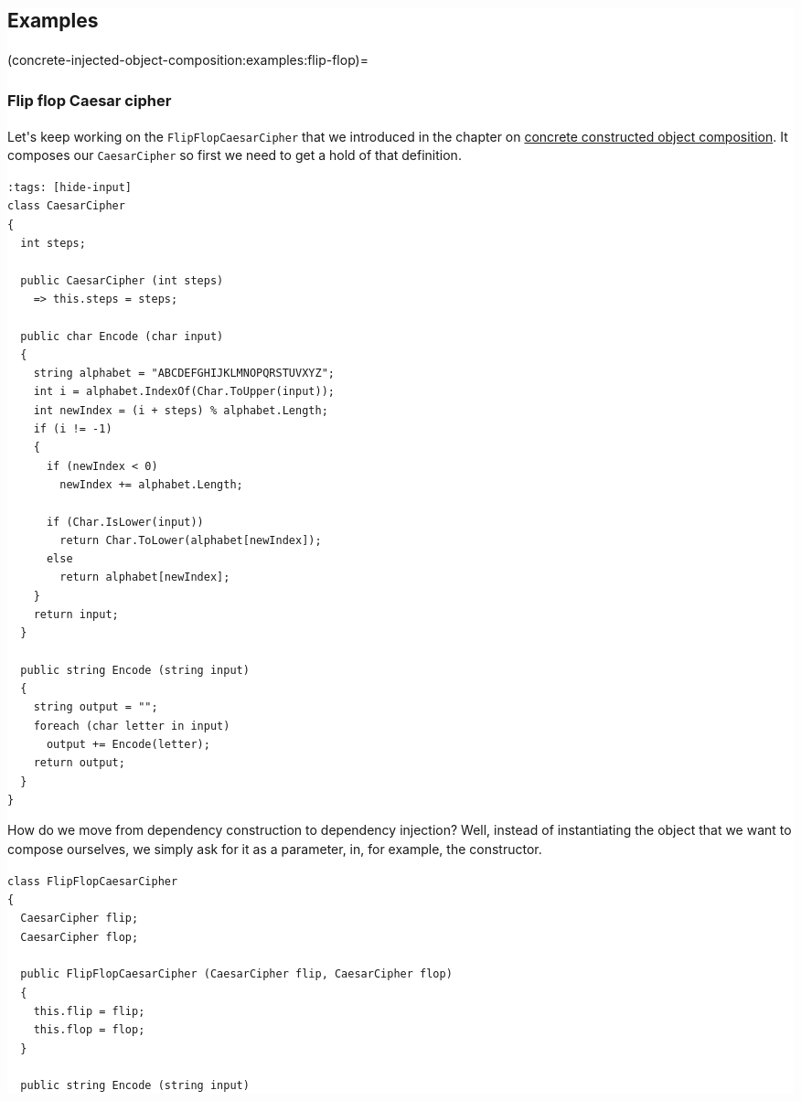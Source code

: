

## Examples


(concrete-injected-object-composition:examples:flip-flop)=
### Flip flop Caesar cipher
Let's keep working on the `FlipFlopCaesarCipher` that we introduced in the chapter on [concrete constructed object composition](concrete-constructed-object-composition).
It composes our `CaesarCipher` so first we need to get a hold of that definition.

```{code-cell} csharp
:tags: [hide-input]
class CaesarCipher
{
  int steps;

  public CaesarCipher (int steps)
    => this.steps = steps;

  public char Encode (char input)
  {
    string alphabet = "ABCDEFGHIJKLMNOPQRSTUVXYZ";
    int i = alphabet.IndexOf(Char.ToUpper(input));
    int newIndex = (i + steps) % alphabet.Length;
    if (i != -1)
    {
      if (newIndex < 0)
        newIndex += alphabet.Length;

      if (Char.IsLower(input))
        return Char.ToLower(alphabet[newIndex]);
      else
        return alphabet[newIndex];
    }
    return input;
  }

  public string Encode (string input)
  {
    string output = "";
    foreach (char letter in input)
      output += Encode(letter);
    return output;
  }
}
```

How do we move from dependency construction to dependency injection?
Well, instead of instantiating the object that we want to compose ourselves, we simply ask for it as a parameter, in, for example, the constructor.

```{code-cell} csharp
class FlipFlopCaesarCipher
{
  CaesarCipher flip;
  CaesarCipher flop;

  public FlipFlopCaesarCipher (CaesarCipher flip, CaesarCipher flop)
  {
    this.flip = flip;
    this.flop = flop;
  }

  public string Encode (string input)
```